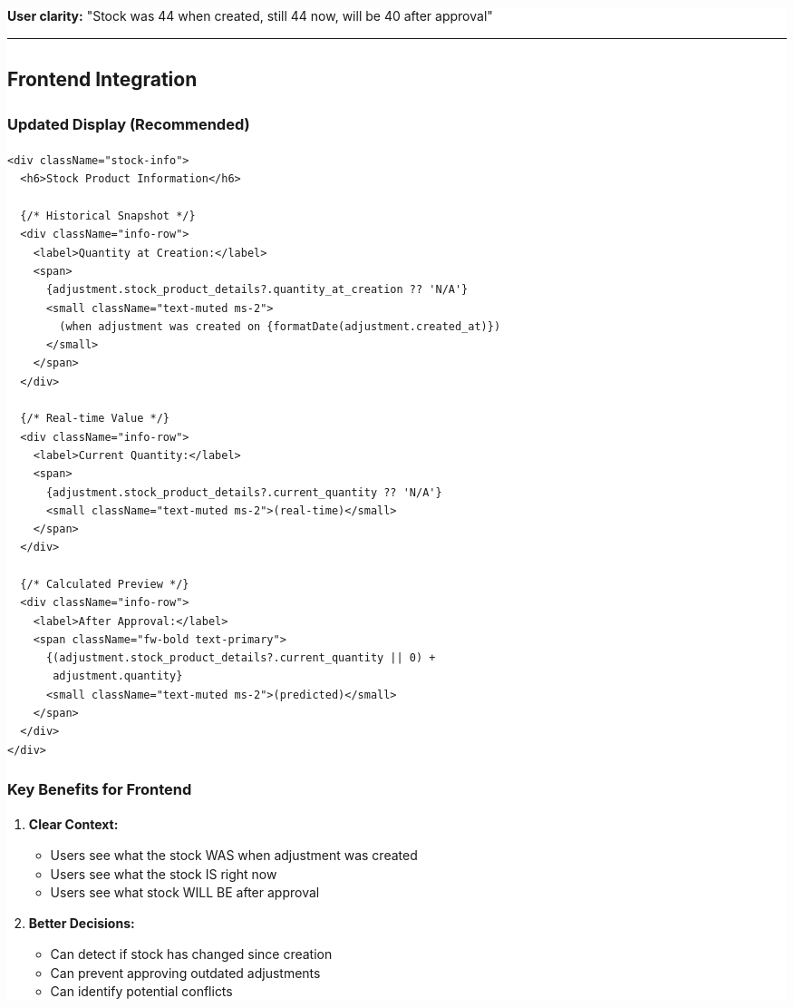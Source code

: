 **User clarity:** "Stock was 44 when created, still 44 now, will be 40 after approval"

---

## Frontend Integration

### Updated Display (Recommended)

```tsx
<div className="stock-info">
  <h6>Stock Product Information</h6>
  
  {/* Historical Snapshot */}
  <div className="info-row">
    <label>Quantity at Creation:</label>
    <span>
      {adjustment.stock_product_details?.quantity_at_creation ?? 'N/A'}
      <small className="text-muted ms-2">
        (when adjustment was created on {formatDate(adjustment.created_at)})
      </small>
    </span>
  </div>
  
  {/* Real-time Value */}
  <div className="info-row">
    <label>Current Quantity:</label>
    <span>
      {adjustment.stock_product_details?.current_quantity ?? 'N/A'}
      <small className="text-muted ms-2">(real-time)</small>
    </span>
  </div>
  
  {/* Calculated Preview */}
  <div className="info-row">
    <label>After Approval:</label>
    <span className="fw-bold text-primary">
      {(adjustment.stock_product_details?.current_quantity || 0) + 
       adjustment.quantity}
      <small className="text-muted ms-2">(predicted)</small>
    </span>
  </div>
</div>
```

### Key Benefits for Frontend

1. **Clear Context:**
   - Users see what the stock WAS when adjustment was created
   - Users see what the stock IS right now
   - Users see what stock WILL BE after approval

2. **Better Decisions:**
   - Can detect if stock has changed since creation
   - Can prevent approving outdated adjustments
   - Can identify potential conflicts
